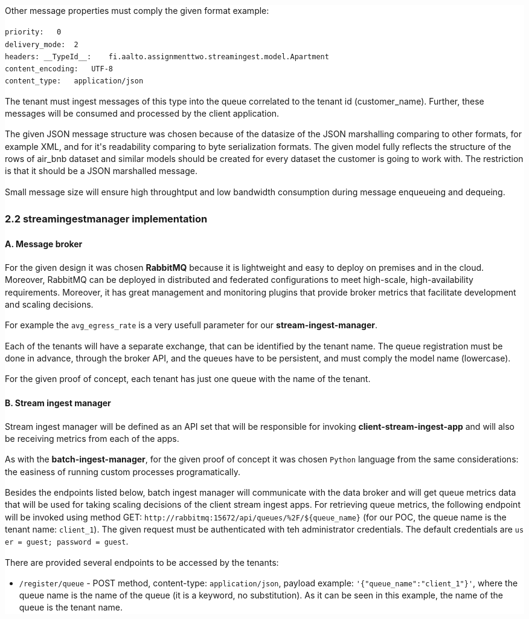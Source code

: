 Other message properties must comply the given format example:

```
priority:	0
delivery_mode:	2
headers: __TypeId__:	fi.aalto.assignmenttwo.streamingest.model.Apartment
content_encoding:	UTF-8
content_type:	application/json
```

The tenant must ingest messages of this type into the queue correlated to the tenant id (customer_name). Further, these messages will be consumed and processed by the client application.

The given JSON message structure was chosen because of the datasize of the JSON marshalling comparing to other formats, for example XML, and for it's readability comparing to byte serialization formats. The given model fully reflects the structure of the rows of air_bnb dataset and similar models should be created for every dataset the customer is going to work with. The restriction is that it should be a JSON marshalled message.

Small message size will ensure high throughtput and low bandwidth consumption during message enqueueing and dequeing.

### 2.2 **streamingestmanager** implementation

#### A. Message broker

For the given design it was chosen **RabbitMQ** because it is lightweight and easy to deploy on premises and in the cloud. Moreover, RabbitMQ can be deployed in distributed and federated configurations to meet high-scale, high-availability requirements. Moreover, it has great management and monitoring plugins that provide broker metrics that facilitate development and scaling decisions.

For example the `avg_egress_rate` is a very usefull parameter for our **stream-ingest-manager**.

Each of the tenants will have a separate exchange, that can be identified by the tenant name. The queue registration must be done in advance, through the broker API, and the queues have to be persistent, and must comply the model name (lowercase).

For the given proof of concept, each tenant has just one queue with the name of the tenant.

#### B. Stream ingest manager

Stream ingest manager will be defined as an API set that will be responsible for invoking **client-stream-ingest-app** and will also be receiving metrics from each of the apps. 

As with the **batch-ingest-manager**, for the given proof of concept it was chosen `Python` language from the same considerations: the easiness of running custom processes programatically. 

Besides the endpoints listed below, batch ingest manager will communicate with the data broker and will get queue metrics data that will be used for taking scaling decisions of the client stream ingest apps. For retrieving queue metrics, the following endpoint will be invoked using method GET: `http://rabbitmq:15672/api/queues/%2F/${queue_name}` (for our POC, the queue name is the tenant name: `client_1`). The given request must be authenticated with teh administrator credentials. The default credentials are `user = guest; password = guest`.

There are provided several endpoints to be accessed by the tenants:

- `/register/queue` - POST method, content-type: `application/json`, payload example: `'{"queue_name":"client_1"}'`, where the queue name is the name of the queue (it is a keyword, no substitution). As it can be seen in this example, the name of the queue is the tenant name.
